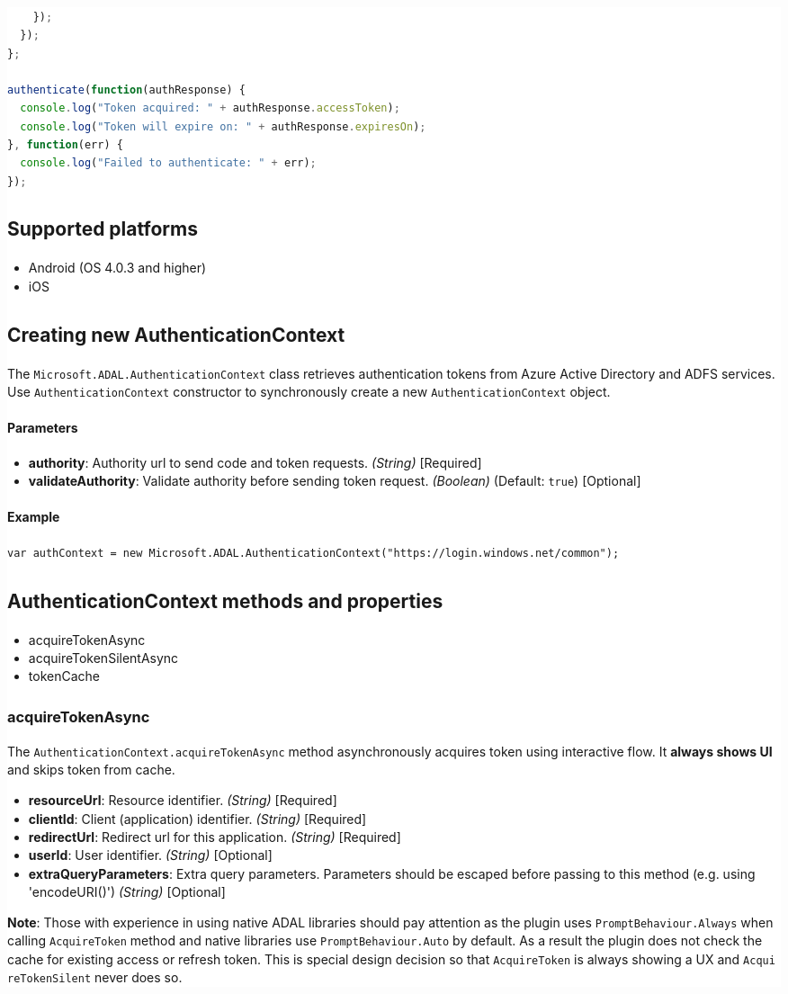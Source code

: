 ```javascript
    });
  });
};

authenticate(function(authResponse) {
  console.log("Token acquired: " + authResponse.accessToken);
  console.log("Token will expire on: " + authResponse.expiresOn);
}, function(err) {
  console.log("Failed to authenticate: " + err);
});
```

## Supported platforms

  * Android (OS 4.0.3 and higher)
  * iOS
 
## Creating new AuthenticationContext

The `Microsoft.ADAL.AuthenticationContext` class retrieves authentication tokens from Azure Active Directory and ADFS services.
Use `AuthenticationContext` constructor to synchronously create a new `AuthenticationContext` object.

#### Parameters
- __authority__: Authority url to send code and token requests. _(String)_ [Required]
- __validateAuthority__: Validate authority before sending token request. _(Boolean)_ (Default: `true`) [Optional]

#### Example
    var authContext = new Microsoft.ADAL.AuthenticationContext("https://login.windows.net/common");

## AuthenticationContext methods and properties
- acquireTokenAsync
- acquireTokenSilentAsync
- tokenCache

### acquireTokenAsync
The `AuthenticationContext.acquireTokenAsync` method asynchronously acquires token using interactive flow.
It **always shows UI** and skips token from cache.

- __resourceUrl__: Resource identifier. _(String)_ [Required]
- __clientId__: Client (application) identifier. _(String)_ [Required]
- __redirectUrl__: Redirect url for this application. _(String)_ [Required]
- __userId__: User identifier. _(String)_ [Optional]
- __extraQueryParameters__: Extra query parameters. Parameters should be escaped before passing to this method (e.g. using 'encodeURI()') _(String)_ [Optional]

__Note__: Those with experience in using native ADAL libraries should pay attention as the plugin uses `PromptBehaviour.Always`
when calling `AcquireToken` method and native libraries use `PromptBehaviour.Auto` by default. As a result
the plugin does not check the cache for existing access or refresh token. This is special design decision
so that `AcquireToken` is always showing a UX and `AcquireTokenSilent` never does so.
